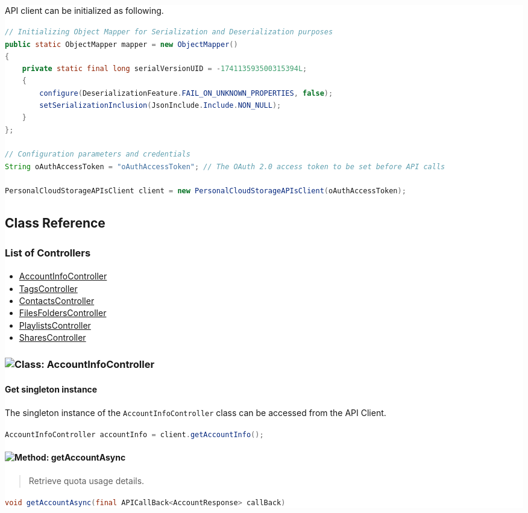 

API client can be initialized as following.

```java
// Initializing Object Mapper for Serialization and Deserialization purposes
public static ObjectMapper mapper = new ObjectMapper()
{
	private static final long serialVersionUID = -174113593500315394L;
	{
		configure(DeserializationFeature.FAIL_ON_UNKNOWN_PROPERTIES, false);
		setSerializationInclusion(JsonInclude.Include.NON_NULL);
	}
};

// Configuration parameters and credentials
String oAuthAccessToken = "oAuthAccessToken"; // The OAuth 2.0 access token to be set before API calls

PersonalCloudStorageAPIsClient client = new PersonalCloudStorageAPIsClient(oAuthAccessToken);
```

## Class Reference

### <a name="list_of_controllers"></a>List of Controllers

* [AccountInfoController](#account_info_controller)
* [TagsController](#tags_controller)
* [ContactsController](#contacts_controller)
* [FilesFoldersController](#files_folders_controller)
* [PlaylistsController](#playlists_controller)
* [SharesController](#shares_controller)

### <a name="account_info_controller"></a>![Class: ](http://apidocs.io/img/class.png "com.verizon.cloudapi.api.controllers.AccountInfoController") AccountInfoController

#### Get singleton instance

The singleton instance of the ``` AccountInfoController ``` class can be accessed from the API Client.

```java
AccountInfoController accountInfo = client.getAccountInfo();
```

#### <a name="get_account_async"></a>![Method: ](http://apidocs.io/img/method.png "com.verizon.cloudapi.api.controllers.AccountInfoController.getAccountAsync") getAccountAsync

> Retrieve quota usage details.


```java
void getAccountAsync(final APICallBack<AccountResponse> callBack)
```
